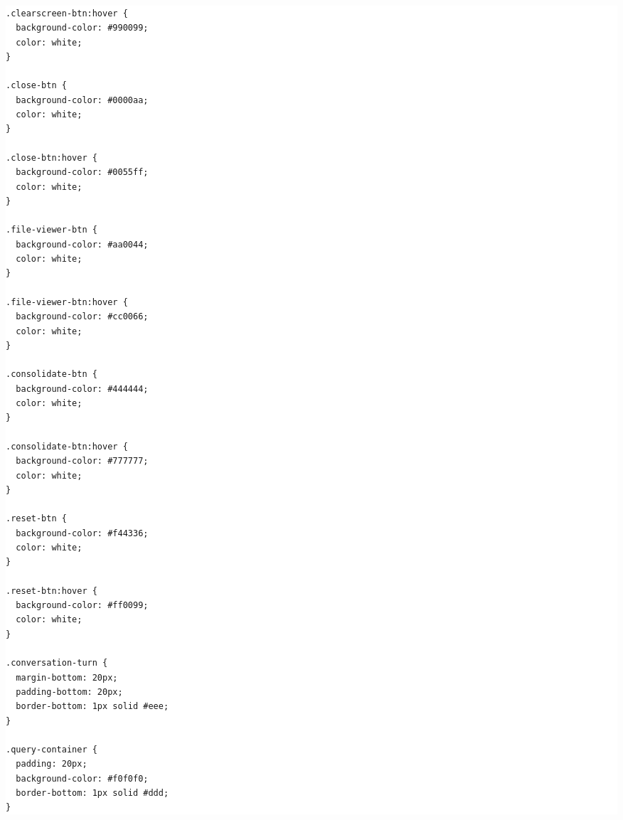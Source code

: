     .clearscreen-btn:hover {
      background-color: #990099;
      color: white;
    }

    .close-btn {
      background-color: #0000aa;
      color: white;
    }

    .close-btn:hover {
      background-color: #0055ff;
      color: white;
    }

    .file-viewer-btn {
      background-color: #aa0044;
      color: white;
    }

    .file-viewer-btn:hover {
      background-color: #cc0066;
      color: white;
    }

    .consolidate-btn {
      background-color: #444444;
      color: white;
    }

    .consolidate-btn:hover {
      background-color: #777777;
      color: white;
    }

    .reset-btn {
      background-color: #f44336;
      color: white;
    }

    .reset-btn:hover {
      background-color: #ff0099;
      color: white;
    }

    .conversation-turn {
      margin-bottom: 20px;
      padding-bottom: 20px;
      border-bottom: 1px solid #eee;
    }

    .query-container {
      padding: 20px;
      background-color: #f0f0f0;
      border-bottom: 1px solid #ddd;
    }
